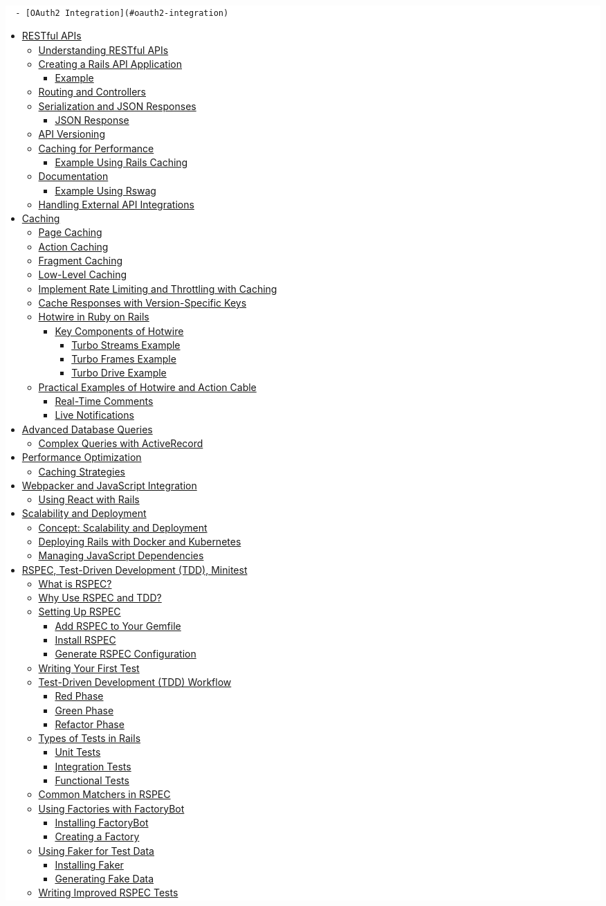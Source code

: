       - [OAuth2 Integration](#oauth2-integration)
  - [RESTful APIs](#restful-apis)
    - [Understanding RESTful APIs](#understanding-restful-apis)
    - [Creating a Rails API Application](#creating-a-rails-api-application)
      - [Example](#example)
    - [Routing and Controllers](#routing-and-controllers)
    - [Serialization and JSON Responses](#serialization-and-json-responses)
      - [JSON Response](#json-response)
    - [API Versioning](#api-versioning)
    - [Caching for Performance](#caching-for-performance)
      - [Example Using Rails Caching](#example-using-rails-caching)
    - [Documentation](#documentation)
      - [Example Using Rswag](#example-using-rswag)
    - [Handling External API Integrations](#handling-external-api-integrations)
  - [Caching](#caching)
    - [Page Caching](#page-caching)
    - [Action Caching](#action-caching)
    - [Fragment Caching](#fragment-caching)
    - [Low-Level Caching](#low-level-caching)
    - [Implement Rate Limiting and Throttling with Caching](#implement-rate-limiting-and-throttling-with-caching)
    - [Cache Responses with Version-Specific Keys](#cache-responses-with-version-specific-keys)
    - [Hotwire in Ruby on Rails](#hotwire-in-ruby-on-rails)
      - [Key Components of Hotwire](#key-components-of-hotwire)
        - [Turbo Streams Example](#turbo-streams-example)
        - [Turbo Frames Example](#turbo-frames-example)
        - [Turbo Drive Example](#turbo-drive-example)
    - [Practical Examples of Hotwire and Action Cable](#practical-examples-of-hotwire-and-action-cable)
      - [Real-Time Comments](#real-time-comments)
      - [Live Notifications](#live-notifications)
  - [Advanced Database Queries](#advanced-database-queries)
    - [Complex Queries with ActiveRecord](#complex-queries-with-activerecord)
  - [Performance Optimization](#performance-optimization)
    - [Caching Strategies](#caching-strategies)
  - [Webpacker and JavaScript Integration](#webpacker-and-javascript-integration)
    - [Using React with Rails](#using-react-with-rails)
  - [Scalability and Deployment](#scalability-and-deployment)
    - [Concept: Scalability and Deployment](#concept-scalability-and-deployment)
    - [Deploying Rails with Docker and Kubernetes](#deploying-rails-with-docker-and-kubernetes)
    - [Managing JavaScript Dependencies](#managing-javascript-dependencies)
  - [RSPEC, Test-Driven Development (TDD), Minitest](#rspec-test-driven-development-tdd-minitest)
    - [What is RSPEC?](#what-is-rspec)
    - [Why Use RSPEC and TDD?](#why-use-rspec-and-tdd)
    - [Setting Up RSPEC](#setting-up-rspec)
      - [Add RSPEC to Your Gemfile](#add-rspec-to-your-gemfile)
      - [Install RSPEC](#install-rspec)
      - [Generate RSPEC Configuration](#generate-rspec-configuration)
    - [Writing Your First Test](#writing-your-first-test)
    - [Test-Driven Development (TDD) Workflow](#test-driven-development-tdd-workflow)
      - [Red Phase](#red-phase)
      - [Green Phase](#green-phase)
      - [Refactor Phase](#refactor-phase)
    - [Types of Tests in Rails](#types-of-tests-in-rails)
      - [Unit Tests](#unit-tests)
      - [Integration Tests](#integration-tests)
      - [Functional Tests](#functional-tests)
    - [Common Matchers in RSPEC](#common-matchers-in-rspec)
    - [Using Factories with FactoryBot](#using-factories-with-factorybot)
      - [Installing FactoryBot](#installing-factorybot)
      - [Creating a Factory](#creating-a-factory)
    - [Using Faker for Test Data](#using-faker-for-test-data)
      - [Installing Faker](#installing-faker)
      - [Generating Fake Data](#generating-fake-data)
    - [Writing Improved RSPEC Tests](#writing-improved-rspec-tests)